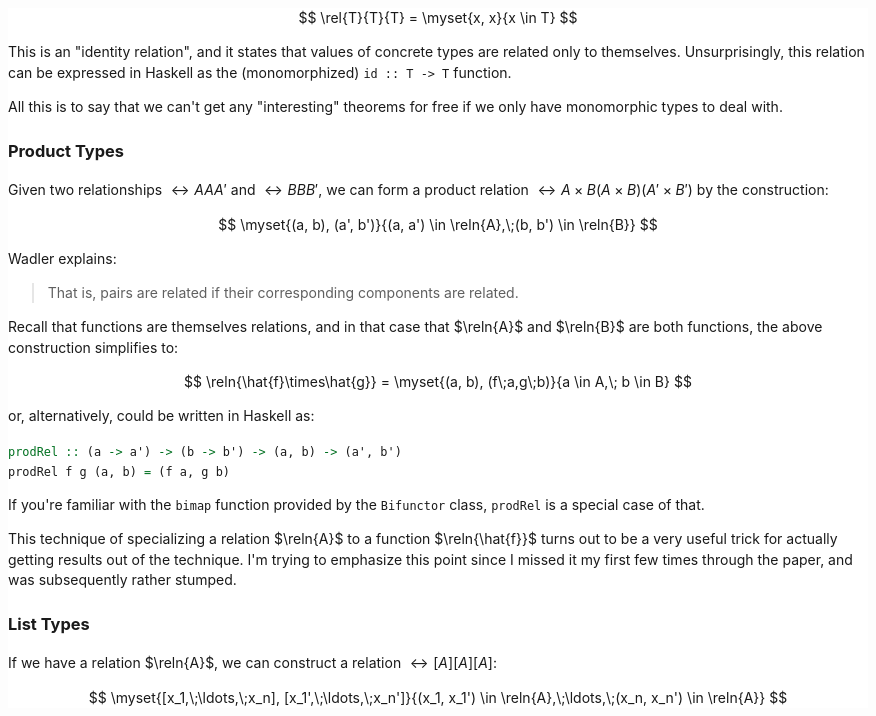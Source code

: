 $$
\rel{T}{T}{T} = \myset{x, x}{x \in T}
$$

This is an "identity relation", and it states that values of concrete types are
related only to themselves. Unsurprisingly, this relation can be expressed in
Haskell as the (monomorphized) `id :: T -> T` function.

All this is to say that we can't get any "interesting" theorems for free if we
only have monomorphic types to deal with.


### Product Types

Given two relationships $\rel{A}{A}{A'}$ and $\rel{B}{B}{B'}$, we can form a
product relation $\rel{A\times B}{(A\times B)}{(A' \times B')}$ by the
construction:

$$
\myset{(a, b), (a', b')}{(a, a') \in \reln{A},\;(b, b') \in \reln{B}}
$$

Wadler explains:

> That is, pairs are related if their corresponding components are related.

Recall that functions are themselves relations, and in that case that $\reln{A}$
and $\reln{B}$ are both functions, the above construction simplifies to:

$$
\reln{\hat{f}\times\hat{g}} = \myset{(a, b), (f\;a,g\;b)}{a \in A,\; b \in B}
$$

or, alternatively, could be written in Haskell as:

```haskell
prodRel :: (a -> a') -> (b -> b') -> (a, b) -> (a', b')
prodRel f g (a, b) = (f a, g b)
```

If you're familiar with the `bimap` function provided by the `Bifunctor` class,
`prodRel` is a special case of that.

This technique of specializing a relation $\reln{A}$ to a function
$\reln{\hat{f}}$ turns out to be a very useful trick for actually getting
results out of the technique. I'm trying to emphasize this point since I missed
it my first few times through the paper, and was subsequently rather stumped.


### List Types

If we have a relation $\reln{A}$, we can construct a relation
$\rel{[A]}{[A]}{[A]}$:

$$
\myset{[x_1,\;\ldots,\;x_n], [x_1',\;\ldots,\;x_n']}{(x_1, x_1') \in
\reln{A},\;\ldots,\;(x_n, x_n') \in \reln{A}}
$$


[wadler]: https://homepages.inf.ed.ac.uk/wadler/
[tff]: http://ecee.colorado.edu/ecen5533/fall11/reading/free.pdf
[^sandy]: Which would make sense, because I have a conjecture: all laws in
[j]: https://github.com/DebugSteven
